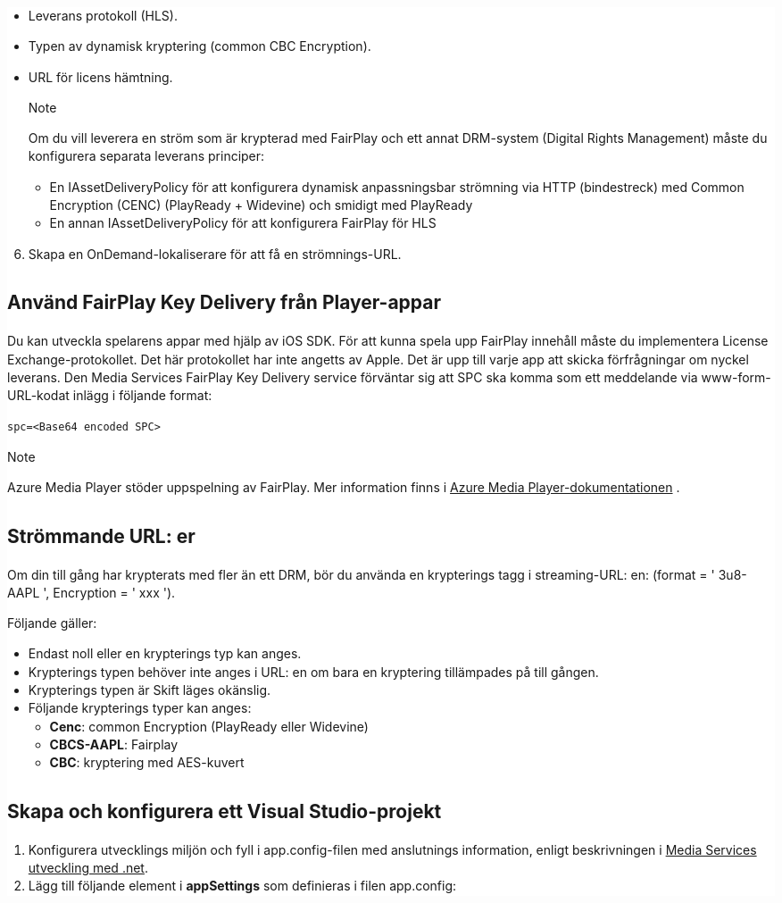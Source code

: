    * Leverans protokoll (HLS).
   * Typen av dynamisk kryptering (common CBC Encryption).
   * URL för licens hämtning.

     > [!NOTE]
     > Om du vill leverera en ström som är krypterad med FairPlay och ett annat DRM-system (Digital Rights Management) måste du konfigurera separata leverans principer:
     >
     > * En IAssetDeliveryPolicy för att konfigurera dynamisk anpassningsbar strömning via HTTP (bindestreck) med Common Encryption (CENC) (PlayReady + Widevine) och smidigt med PlayReady
     > * En annan IAssetDeliveryPolicy för att konfigurera FairPlay för HLS
     >
     >
6. Skapa en OnDemand-lokaliserare för att få en strömnings-URL.

## <a name="use-fairplay-key-delivery-by-player-apps"></a>Använd FairPlay Key Delivery från Player-appar
Du kan utveckla spelarens appar med hjälp av iOS SDK. För att kunna spela upp FairPlay innehåll måste du implementera License Exchange-protokollet. Det här protokollet har inte angetts av Apple. Det är upp till varje app att skicka förfrågningar om nyckel leverans. Den Media Services FairPlay Key Delivery service förväntar sig att SPC ska komma som ett meddelande via www-form-URL-kodat inlägg i följande format:

`spc=<Base64 encoded SPC>`

> [!NOTE]
> Azure Media Player stöder uppspelning av FairPlay. Mer information finns i [Azure Media Player-dokumentationen](https://amp.azure.net/libs/amp/latest/docs/index.html) .
>
>

## <a name="streaming-urls"></a>Strömmande URL: er
Om din till gång har krypterats med fler än ett DRM, bör du använda en krypterings tagg i streaming-URL: en: (format = ' 3u8-AAPL ', Encryption = ' xxx ').

Följande gäller:

* Endast noll eller en krypterings typ kan anges.
* Krypterings typen behöver inte anges i URL: en om bara en kryptering tillämpades på till gången.
* Krypterings typen är Skift läges okänslig.
* Följande krypterings typer kan anges:  
  * **Cenc**: common Encryption (PlayReady eller Widevine)
  * **CBCS-AAPL**: Fairplay
  * **CBC**: kryptering med AES-kuvert

## <a name="create-and-configure-a-visual-studio-project"></a>Skapa och konfigurera ett Visual Studio-projekt

1. Konfigurera utvecklings miljön och fyll i app.config-filen med anslutnings information, enligt beskrivningen i [Media Services utveckling med .net](media-services-dotnet-how-to-use.md). 
2. Lägg till följande element i **appSettings** som definieras i filen app.config:
